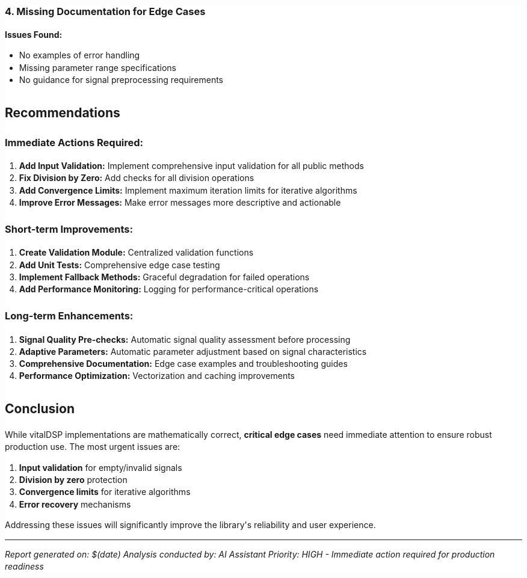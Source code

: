 ### **4. Missing Documentation for Edge Cases**

**Issues Found:**
- No examples of error handling
- Missing parameter range specifications
- No guidance for signal preprocessing requirements

## Recommendations

### **Immediate Actions Required:**

1. **Add Input Validation:** Implement comprehensive input validation for all public methods
2. **Fix Division by Zero:** Add checks for all division operations
3. **Add Convergence Limits:** Implement maximum iteration limits for iterative algorithms
4. **Improve Error Messages:** Make error messages more descriptive and actionable

### **Short-term Improvements:**

1. **Create Validation Module:** Centralized validation functions
2. **Add Unit Tests:** Comprehensive edge case testing
3. **Implement Fallback Methods:** Graceful degradation for failed operations
4. **Add Performance Monitoring:** Logging for performance-critical operations

### **Long-term Enhancements:**

1. **Signal Quality Pre-checks:** Automatic signal quality assessment before processing
2. **Adaptive Parameters:** Automatic parameter adjustment based on signal characteristics
3. **Comprehensive Documentation:** Edge case examples and troubleshooting guides
4. **Performance Optimization:** Vectorization and caching improvements

## Conclusion

While vitalDSP implementations are mathematically correct, **critical edge cases** need immediate attention to ensure robust production use. The most urgent issues are:

1. **Input validation** for empty/invalid signals
2. **Division by zero** protection
3. **Convergence limits** for iterative algorithms
4. **Error recovery** mechanisms

Addressing these issues will significantly improve the library's reliability and user experience.

---

*Report generated on: $(date)*
*Analysis conducted by: AI Assistant*
*Priority: HIGH - Immediate action required for production readiness*
